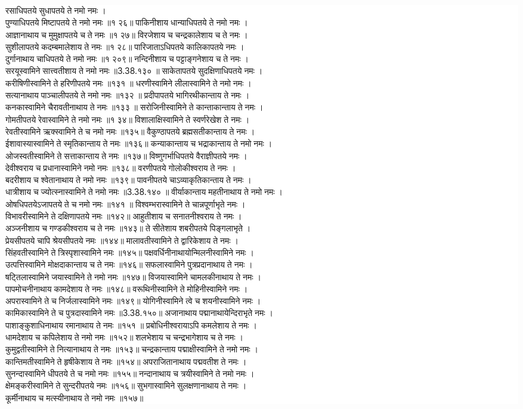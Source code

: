 रसाधिपतये सुधापतये ते नमो नमः ।  
पुण्याधिपतये मिष्टापतये ते नमो नमः ॥१ २६॥
पाकिनीशाय धान्याधिपतये ते नमो नमः ।  
आज्ञानाथाय च मुमुक्षापतये च ते नमः ॥१ २७॥
विरजेशाय च चन्द्रकालेशाय च ते नमः ।  
सुशीलापतये कदम्बमालेशाय ते नमः ॥१ २८॥
पारिजाताऽधिपतये कालिकापतये नमः ।  
दुर्गानाथाय चाधिपतये ते नमो नमः ॥१ २०९॥
नन्दिनीशाय च पट्टाङ्गनेशाय च ते नमः ।  
सरयूस्वामिने सात्त्वतीशाय ते नमो नमः ॥3.38.१३० ॥
साकेतापतये सुदक्षिणाधिपतये नमः ।  
करीषिणीस्वामिने ते हरिणीपतये नमः ॥१३१ ॥
धरणीस्वामिने लीलास्वामिने ते नमो नमः ।  
सत्यानाथाय पाञ्चालीपतये ते नमो नमः ॥१३२ ॥
प्रदीपापतये भागिरथीकान्ताय ते नमः ।  
कनकास्वामिने चैरावतीनाथाय ते नमः ॥१३३ ॥
सरोजिनीस्वामिने ते कान्ताकान्ताय ते नमः ।  
गोमतीपतये रेवास्वामिने ते नमो नमः ॥१ ३४॥
विशालाक्षिस्वामिने ते स्वर्णरेखेश ते नमः ।  
रेवतीस्वामिने ऋक्स्वामिने ते च नमो नमः ॥१३५॥
वैकुण्ठापतये ब्रह्मसतीकान्ताय ते नमः ।  
ईशावास्यास्वामिने ते स्मृतिकान्ताय ते नमः ॥१३६॥
कन्याकान्ताय च भद्राकान्ताय ते नमो नमः ।  
ओजस्वतीस्वामिने ते सत्ताकान्ताय ते नमः ॥१३७॥
विष्णुगर्भाधिपतये वैराज्ञीपतये नमः ।  
देवीश्वराय च प्रधानास्वामिने नमो नमः ॥१३८॥
वरणीपतये गोलोकीश्वराय ते नमः ।  
बदरीशाय च श्वेतानाथाय ते नमो नमः ॥१३९॥
पावनीपतये चाऽव्याकृतिकान्ताय ते नमः ।  
धात्रीशाय च ज्योत्स्नास्वामिने ते नमो नमः ॥3.38.१४० ॥
वीर्याकान्ताय महतीनाथाय ते नमो नमः ।  
ओषधिपतयेऽजापतये ते च नमो नमः ॥१४१ ॥
विश्वम्भरास्वामिने ते चान्नपूर्णाभृते नमः ।  
विभावरीस्वामिने ते दक्षिणापतये नमः ॥१४२॥
आहुतीशाय च सनातनीश्वराय ते नमः ।  
अञ्जनीशाय च गण्डकीश्वराय च ते नमः ॥१४३॥
ते सीतेशाय शबरीपतये पिङ्गलाभृते ।  
प्रेयसीपतये चापि श्रेयसीपतये नमः ॥१४४॥
मालावतीस्वामिने ते द्वारिकेशाय ते नमः ।  
सिंहवतीस्वामिने ते त्रिस्पृशास्वामिने नमः ॥१४५॥
पक्षवर्धिनीनाथायोन्मिलनीस्वामिने नमः ।  
उत्पत्तिस्वामिने मोक्षदाकान्ताय च ते नमः ॥१४६॥
सफलास्वामिने पुत्रप्रदानाथाय ते नमः ।  
षट्तिलास्वामिने जयास्वामिने ते नमो नमः ॥१४७॥
विजयास्वामिने चामलकीनाथाय ते नमः ।  
पापमोचनीनाथाय कामदेशाय ते नमः ॥१४८॥
वरूथिनीस्वामिने ते मोहिनीस्वामिने नमः ।  
अपरास्वामिने ते च निर्जलास्वामिने नमः ॥१४९॥
योगिनीस्वामिने त्वे च शयनीस्वामिने नमः ।  
कामिकास्वामिने ते च पुत्रदास्वामिने नमः ॥3.38.१५०॥
अजानाथाय पद्मानाथायेन्दिराभृते नमः ।  
पाशाङ्कुशाधिनाथाय रमानाथाय ते नमः ॥१५१ ॥
प्रबोधिनीश्वरायाऽपि कमलेशाय ते नमः ।  
धामदेशाय च कपिलेशाय ते नमो नमः ॥१५२॥
शलभेशाय च चन्द्रभागेशाय च ते नमः ।  
कुमुद्वतीस्वामिने ते नित्यानाथाय ते नमः ॥१५३॥
चन्द्रकान्ताय पद्माक्षीस्वामिने ते नमो नमः ।  
कान्तिमतीस्वामिने ते हृषीकेशाय ते नमः ॥१५४॥
अपराजितानाथाय पद्मवतीश ते नमः ।  
सुनन्दास्वामिने धीपतये ते च नमो नमः ॥१५५॥
नन्दानाथाय च त्रयीस्वामिने ते नमो नमः ।  
क्षेमङ्करीस्वामिने ते सुन्दरीपतये नमः ॥१५६॥
सुभगास्वामिने सुलक्षणानाथाय ते नमः ।  
कूर्मीनाथाय च मत्स्यीनाथाय ते नमो नमः ॥१५७॥